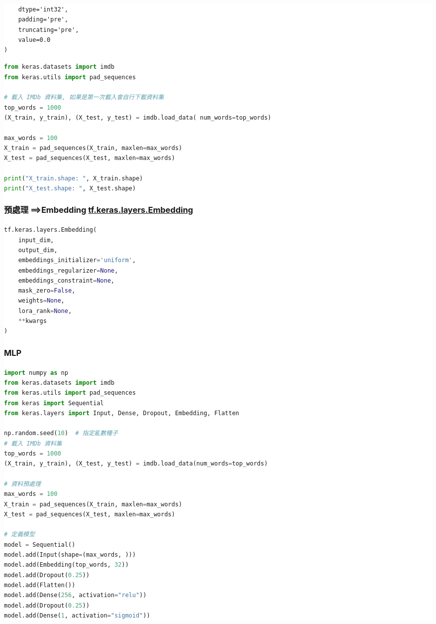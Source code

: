 ```
    dtype='int32',
    padding='pre',
    truncating='pre',
    value=0.0
)
```
```python
from keras.datasets import imdb
from keras.utils import pad_sequences

# 載入 IMDb 資料集, 如果是第一次載入會自行下載資料集
top_words = 1000
(X_train, y_train), (X_test, y_test) = imdb.load_data( num_words=top_words)

max_words = 100
X_train = pad_sequences(X_train, maxlen=max_words)
X_test = pad_sequences(X_test, maxlen=max_words)

print("X_train.shape: ", X_train.shape)
print("X_test.shape: ", X_test.shape)
```
### 預處理 ==>Embedding  [tf.keras.layers.Embedding](https://www.tensorflow.org/api_docs/python/tf/keras/layers/Embedding)
```python
tf.keras.layers.Embedding(
    input_dim,
    output_dim,
    embeddings_initializer='uniform',
    embeddings_regularizer=None,
    embeddings_constraint=None,
    mask_zero=False,
    weights=None,
    lora_rank=None,
    **kwargs
)
```
### MLP
```python
import numpy as np
from keras.datasets import imdb
from keras.utils import pad_sequences
from keras import Sequential
from keras.layers import Input, Dense, Dropout, Embedding, Flatten

np.random.seed(10)  # 指定亂數種子
# 載入 IMDb 資料集
top_words = 1000
(X_train, y_train), (X_test, y_test) = imdb.load_data(num_words=top_words)

# 資料預處理
max_words = 100
X_train = pad_sequences(X_train, maxlen=max_words)
X_test = pad_sequences(X_test, maxlen=max_words)

# 定義模型
model = Sequential()
model.add(Input(shape=(max_words, )))
model.add(Embedding(top_words, 32))
model.add(Dropout(0.25))
model.add(Flatten())
model.add(Dense(256, activation="relu"))
model.add(Dropout(0.25))
model.add(Dense(1, activation="sigmoid"))
```